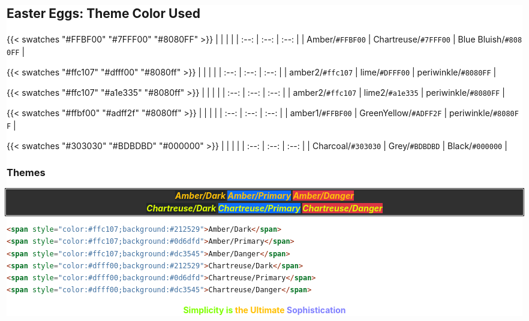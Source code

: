 ## Easter Eggs: Theme Color Used


{{< swatches "#FFBF00" "#7FFF00" "#8080FF" >}}
|  |  |  |
| :--: | :--: | :--: |
| Amber/`#FFBF00` | Chartreuse/`#7FFF00` | Blue Bluish/`#8080FF` |

{{< swatches "#ffc107" "#dfff00" "#8080ff" >}}
|  |  |  |
| :--: | :--: | :--: |
| amber2/`#ffc107` | lime/`#DFFF00` | periwinkle/`#8080FF` |

{{< swatches "#ffc107" "#a1e335" "#8080ff" >}}
|  |  |  |
| :--: | :--: | :--: |
| amber2/`#ffc107` | lime2/`#a1e335` | periwinkle/`#8080FF` |

{{< swatches "#ffbf00" "#adff2f" "#8080ff" >}}
|  |  |  |
| :--: | :--: | :--: |
| amber1/`#FFBF00` | GreenYellow/`#ADFF2F` | periwinkle/`#8080FF` |

{{< swatches "#303030" "#BDBDBD" "#000000" >}}
|  |  |  |
| :--: | :--: | :--: |
| Charcoal/`#303030` | Grey/`#BDBDBD` | Black/`#000000` |

### Themes


<b><i><center>
<p style="outline-style:double;background:#303030;">
<span style="color:#ffc107;background:#212529">Amber/Dark</span> 
<span style="color:#ffc107;background:#0d6dfd">Amber/Primary</span> 
<span style="color:#ffc107;background:#dc3545">Amber/Danger</span> 
<br>
<span style="color:#dfff00;background:#212529">Chartreuse/Dark</span> 
<span style="color:#dfff00;background:#0d6dfd">Chartreuse/Primary</span> 
<span style="color:#dfff00;background:#dc3545">Chartreuse/Danger</span> 
</p>
</center></i></b>

```html
<span style="color:#ffc107;background:#212529">Amber/Dark</span> 
<span style="color:#ffc107;background:#0d6dfd">Amber/Primary</span> 
<span style="color:#ffc107;background:#dc3545">Amber/Danger</span> 
<span style="color:#dfff00;background:#212529">Chartreuse/Dark</span> 
<span style="color:#dfff00;background:#0d6dfd">Chartreuse/Primary</span> 
<span style="color:#dfff00;background:#dc3545">Chartreuse/Danger</span> 
```



<b><center>
<span style="color:#7FFF00">Simplicity is </span> 
<span style="color:#FFBF00">the Ultimate </span> 
<span style="color:#8080FF">Sophistication </span>
</center></b>


